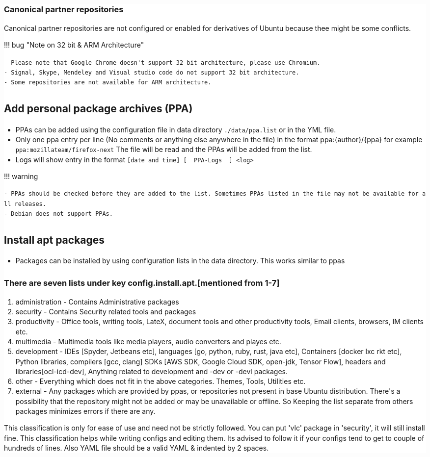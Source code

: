 
### Canonical partner repositories

  Canonical partner repositories are not configured or enabled for derivatives of Ubuntu because thee might be some conflicts.

!!! bug "Note on 32 bit & ARM Architecture"

    - Please note that Google Chrome doesn't support 32 bit architecture, please use Chromium.
    - Signal, Skype, Mendeley and Visual studio code do not support 32 bit architecture.
    - Some repositories are not available for ARM architecture.

## Add personal package archives (PPA)

- PPAs can be added using the configuration file in data directory `./data/ppa.list` or in the YML file.
- Only one ppa entry per line (No comments or anything else anywhere in the file) in the format ppa:{author}/{ppa} for example `ppa:mozillateam/firefox-next` The file will be read and the PPAs will be added from the list.
- Logs will  show entry in the format `[date and time] [  PPA-Logs  ] <log>`

!!! warning

    - PPAs should be checked before they are added to the list. Sometimes PPAs listed in the file may not be available for all releases.
    - Debian does not support PPAs.

## Install apt packages

- Packages can be installed by using configuration lists in the data directory. This works similar to ppas

### There are seven lists under key config.install.apt.[mentioned from 1-7]

1. administration - Contains Administrative packages
2. security - Contains Security related tools and packages
3. productivity - Office tools, writing tools, LateX, document tools and other
productivity tools, Email clients, browsers, IM clients etc.
4. multimedia - Multimedia tools like media players, audio converters and playes etc.
5. development - IDEs [Spyder, Jetbeans etc], languages [go, python, ruby, rust, java etc],
Containers [docker lxc rkt etc], Python libraries, compilers [gcc, clang]
SDKs [AWS SDK, Google Cloud SDK, open-jdk, Tensor Flow], headers and libraries[ocl-icd-dev],
Anything related to development and -dev or -devl packages.
6. other - Everything which does not fit in the above categories.
Themes, Tools, Utilities etc.
7. external - Any packages which are provided by ppas, or repositories not present in
base Ubuntu distribution. There's a possibility that the repository might not
be added or may be unavailable or offline. So Keeping the list separate from
others packages minimizes errors if there are any.

This classification is only for ease of use and need not be strictly followed. You can put
'vlc' package in 'security', it will still install fine. This classification helps
while writing configs and editing them. Its advised to follow it if your configs
tend to get to couple of hundreds of lines. Also YAML file should be a valid YAML & indented by 2 spaces.

